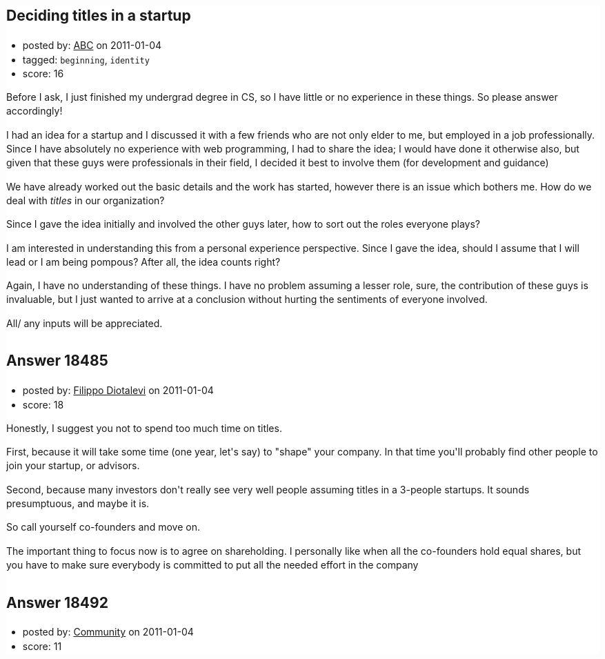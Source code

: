 ## Deciding titles in a startup

- posted by: [ABC](https://stackexchange.com/users/-1/6340-abc) on 2011-01-04
- tagged: `beginning`, `identity`
- score: 16

Before I ask, I just finished my undergrad degree in CS, so I have little or no experience in these things. So please answer accordingly!

I had an idea for a startup and I discussed it with a few friends who are not only elder to me, but employed in a job professionally. Since I have absolutely no experience with web programming, I had to share the idea; I would have done it otherwise also, but given that these guys were professionals in their field, I decided it best to involve them (for development and guidance)

We have already worked out the basic details and the work has started, however there is an issue which bothers me. How do we deal with *titles* in our organization? 

Since I gave the idea initially and involved the other guys later, how to sort out the roles everyone plays? 

I am interested in understanding this from a personal experience perspective. Since I gave the idea, should I assume that I will lead or I am being pompous?  After all, the idea counts right? 

Again,  I have no understanding of these things. I have no problem assuming a lesser role, sure, the contribution of these guys is invaluable, but I just wanted to arrive at a conclusion without hurting the sentiments of everyone involved.

All/ any inputs will be appreciated.




## Answer 18485

- posted by: [Filippo Diotalevi](https://stackexchange.com/users/-1/4482-filippo-diotalevi) on 2011-01-04
- score: 18

Honestly, I suggest you not to spend too much time on titles.

First, because it will take some time (one year, let's say) to "shape" your company. In that time you'll probably find other people to join your startup, or advisors.

Second, because many investors don't really see very well people assuming titles in a 3-people startups. It sounds presumptuous, and maybe it is.

So call yourself co-founders and move on.

The important thing to focus now is to agree on shareholding. I personally like when all the co-founders hold equal shares, but you have to make sure everybody is committed to put all the needed effort in the company


## Answer 18492

- posted by: [Community](https://stackexchange.com/users/-1/-1-community) on 2011-01-04
- score: 11
